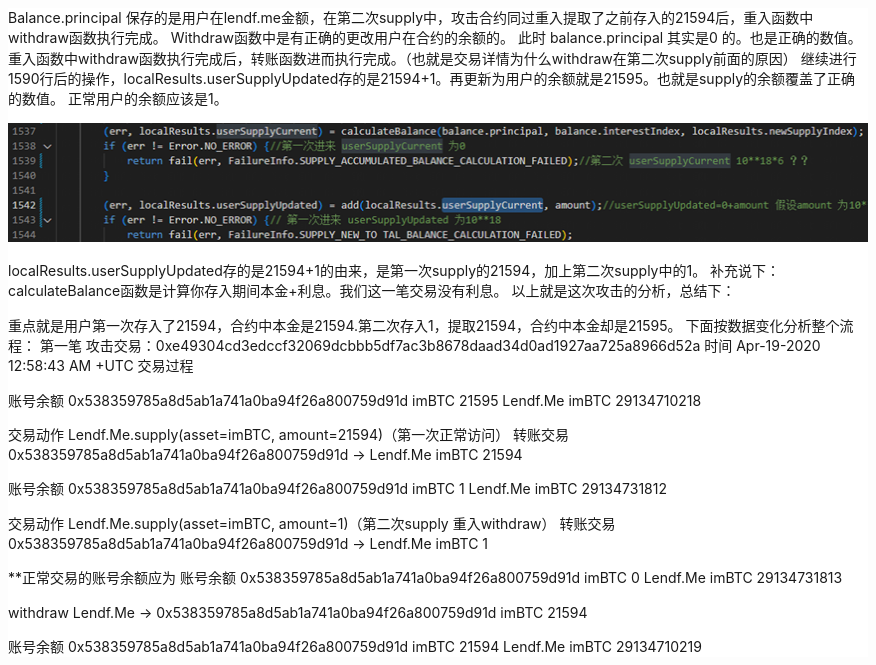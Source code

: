 Balance.principal 保存的是用户在lendf.me金额，在第二次supply中，攻击合约同过重入提取了之前存入的21594后，重入函数中withdraw函数执行完成。
Withdraw函数中是有正确的更改用户在合约的余额的。
此时
balance.principal 其实是0 的。也是正确的数值。
重入函数中withdraw函数执行完成后，转账函数进而执行完成。（也就是交易详情为什么withdraw在第二次supply前面的原因）
继续进行1590行后的操作，localResults.userSupplyUpdated存的是21594+1。再更新为用户的余额就是21595。也就是supply的余额覆盖了正确的数值。
正常用户的余额应该是1。

![/image-20221228221158953](lendfme事件分析.assets/image-20221228221158953.png)

localResults.userSupplyUpdated存的是21594+1的由来，是第一次supply的21594，加上第二次supply中的1。
补充说下：calculateBalance函数是计算你存入期间本金+利息。我们这一笔交易没有利息。
以上就是这次攻击的分析，总结下：

重点就是用户第一次存入了21594，合约中本金是21594.第二次存入1，提取21594，合约中本金却是21595。
下面按数据变化分析整个流程：
第一笔
攻击交易：0xe49304cd3edccf32069dcbbb5df7ac3b8678daad34d0ad1927aa725a8966d52a
时间 Apr-19-2020 12:58:43 AM +UTC
交易过程

账号余额
0x538359785a8d5ab1a741a0ba94f26a800759d91d    imBTC 21595
Lendf.Me                                      imBTC 29134710218

交易动作 Lendf.Me.supply(asset=imBTC, amount=21594)（第一次正常访问）
转账交易
0x538359785a8d5ab1a741a0ba94f26a800759d91d -> Lendf.Me   imBTC 21594

账号余额
0x538359785a8d5ab1a741a0ba94f26a800759d91d    imBTC 1
Lendf.Me                                      imBTC 29134731812

交易动作 Lendf.Me.supply(asset=imBTC, amount=1)（第二次supply 重入withdraw）
转账交易
0x538359785a8d5ab1a741a0ba94f26a800759d91d -> Lendf.Me   imBTC 1

**正常交易的账号余额应为
账号余额
0x538359785a8d5ab1a741a0ba94f26a800759d91d    imBTC 0
Lendf.Me                                      imBTC 29134731813

withdraw
Lendf.Me  -> 0x538359785a8d5ab1a741a0ba94f26a800759d91d imBTC 21594

账号余额
0x538359785a8d5ab1a741a0ba94f26a800759d91d    imBTC 21594
Lendf.Me                                      imBTC 29134710219
